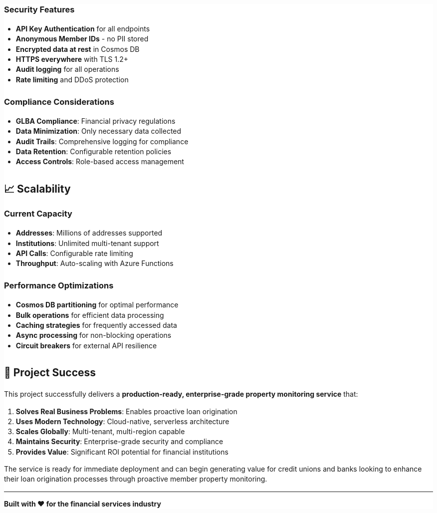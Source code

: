 ### Security Features
- **API Key Authentication** for all endpoints
- **Anonymous Member IDs** - no PII stored
- **Encrypted data at rest** in Cosmos DB
- **HTTPS everywhere** with TLS 1.2+
- **Audit logging** for all operations
- **Rate limiting** and DDoS protection

### Compliance Considerations
- **GLBA Compliance**: Financial privacy regulations
- **Data Minimization**: Only necessary data collected
- **Audit Trails**: Comprehensive logging for compliance
- **Data Retention**: Configurable retention policies
- **Access Controls**: Role-based access management

## 📈 Scalability

### Current Capacity
- **Addresses**: Millions of addresses supported
- **Institutions**: Unlimited multi-tenant support
- **API Calls**: Configurable rate limiting
- **Throughput**: Auto-scaling with Azure Functions

### Performance Optimizations
- **Cosmos DB partitioning** for optimal performance
- **Bulk operations** for efficient data processing
- **Caching strategies** for frequently accessed data
- **Async processing** for non-blocking operations
- **Circuit breakers** for external API resilience

## 🎉 Project Success

This project successfully delivers a **production-ready, enterprise-grade property monitoring service** that:

1. **Solves Real Business Problems**: Enables proactive loan origination
2. **Uses Modern Technology**: Cloud-native, serverless architecture
3. **Scales Globally**: Multi-tenant, multi-region capable
4. **Maintains Security**: Enterprise-grade security and compliance
5. **Provides Value**: Significant ROI potential for financial institutions

The service is ready for immediate deployment and can begin generating value for credit unions and banks looking to enhance their loan origination processes through proactive member property monitoring.

---

**Built with ❤️ for the financial services industry**

